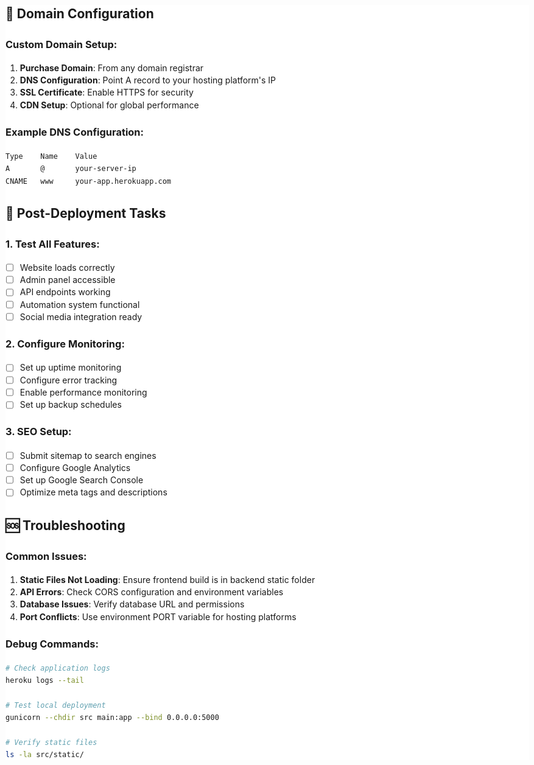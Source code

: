 ## 📱 Domain Configuration

### Custom Domain Setup:
1. **Purchase Domain**: From any domain registrar
2. **DNS Configuration**: Point A record to your hosting platform's IP
3. **SSL Certificate**: Enable HTTPS for security
4. **CDN Setup**: Optional for global performance

### Example DNS Configuration:
```
Type    Name    Value
A       @       your-server-ip
CNAME   www     your-app.herokuapp.com
```

## 🎯 Post-Deployment Tasks

### 1. Test All Features:
- [ ] Website loads correctly
- [ ] Admin panel accessible
- [ ] API endpoints working
- [ ] Automation system functional
- [ ] Social media integration ready

### 2. Configure Monitoring:
- [ ] Set up uptime monitoring
- [ ] Configure error tracking
- [ ] Enable performance monitoring
- [ ] Set up backup schedules

### 3. SEO Setup:
- [ ] Submit sitemap to search engines
- [ ] Configure Google Analytics
- [ ] Set up Google Search Console
- [ ] Optimize meta tags and descriptions

## 🆘 Troubleshooting

### Common Issues:
1. **Static Files Not Loading**: Ensure frontend build is in backend static folder
2. **API Errors**: Check CORS configuration and environment variables
3. **Database Issues**: Verify database URL and permissions
4. **Port Conflicts**: Use environment PORT variable for hosting platforms

### Debug Commands:
```bash
# Check application logs
heroku logs --tail

# Test local deployment
gunicorn --chdir src main:app --bind 0.0.0.0:5000

# Verify static files
ls -la src/static/
```
